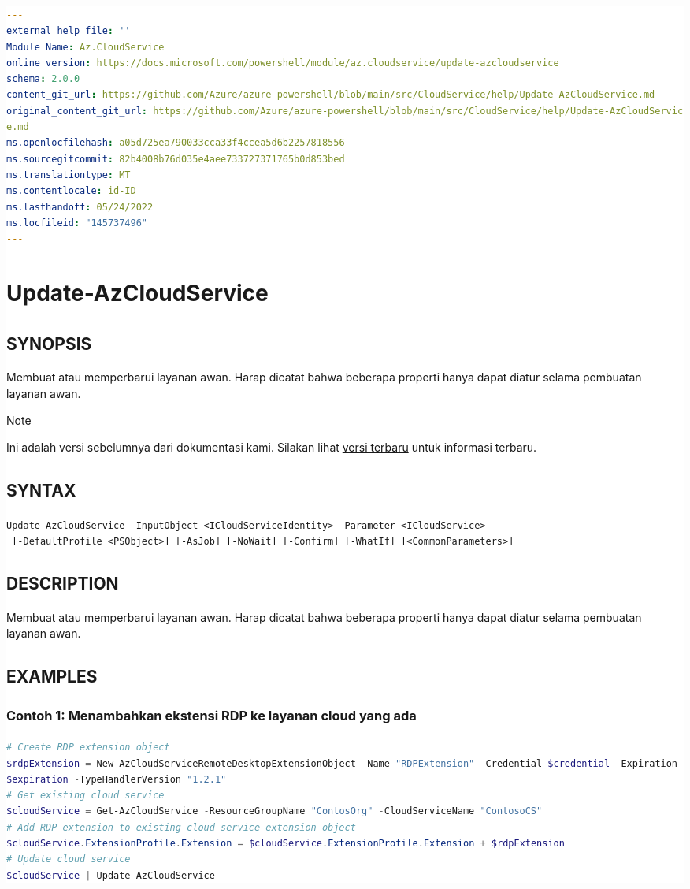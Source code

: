 ```yaml
---
external help file: ''
Module Name: Az.CloudService
online version: https://docs.microsoft.com/powershell/module/az.cloudservice/update-azcloudservice
schema: 2.0.0
content_git_url: https://github.com/Azure/azure-powershell/blob/main/src/CloudService/help/Update-AzCloudService.md
original_content_git_url: https://github.com/Azure/azure-powershell/blob/main/src/CloudService/help/Update-AzCloudService.md
ms.openlocfilehash: a05d725ea790033cca33f4ccea5d6b2257818556
ms.sourcegitcommit: 82b4008b76d035e4aee733727371765b0d853bed
ms.translationtype: MT
ms.contentlocale: id-ID
ms.lasthandoff: 05/24/2022
ms.locfileid: "145737496"
---
```

# Update-AzCloudService

## SYNOPSIS
Membuat atau memperbarui layanan awan.
Harap dicatat bahwa beberapa properti hanya dapat diatur selama pembuatan layanan awan.

> [!NOTE]
>Ini adalah versi sebelumnya dari dokumentasi kami. Silakan lihat [versi terbaru](/powershell/module/az.cloudservice/update-azcloudservice) untuk informasi terbaru.

## SYNTAX

```
Update-AzCloudService -InputObject <ICloudServiceIdentity> -Parameter <ICloudService>
 [-DefaultProfile <PSObject>] [-AsJob] [-NoWait] [-Confirm] [-WhatIf] [<CommonParameters>]
```

## DESCRIPTION
Membuat atau memperbarui layanan awan.
Harap dicatat bahwa beberapa properti hanya dapat diatur selama pembuatan layanan awan.

## EXAMPLES

### Contoh 1: Menambahkan ekstensi RDP ke layanan cloud yang ada
```powershell
# Create RDP extension object
$rdpExtension = New-AzCloudServiceRemoteDesktopExtensionObject -Name "RDPExtension" -Credential $credential -Expiration $expiration -TypeHandlerVersion "1.2.1"
# Get existing cloud service
$cloudService = Get-AzCloudService -ResourceGroupName "ContosOrg" -CloudServiceName "ContosoCS"
# Add RDP extension to existing cloud service extension object
$cloudService.ExtensionProfile.Extension = $cloudService.ExtensionProfile.Extension + $rdpExtension
# Update cloud service
$cloudService | Update-AzCloudService
```
